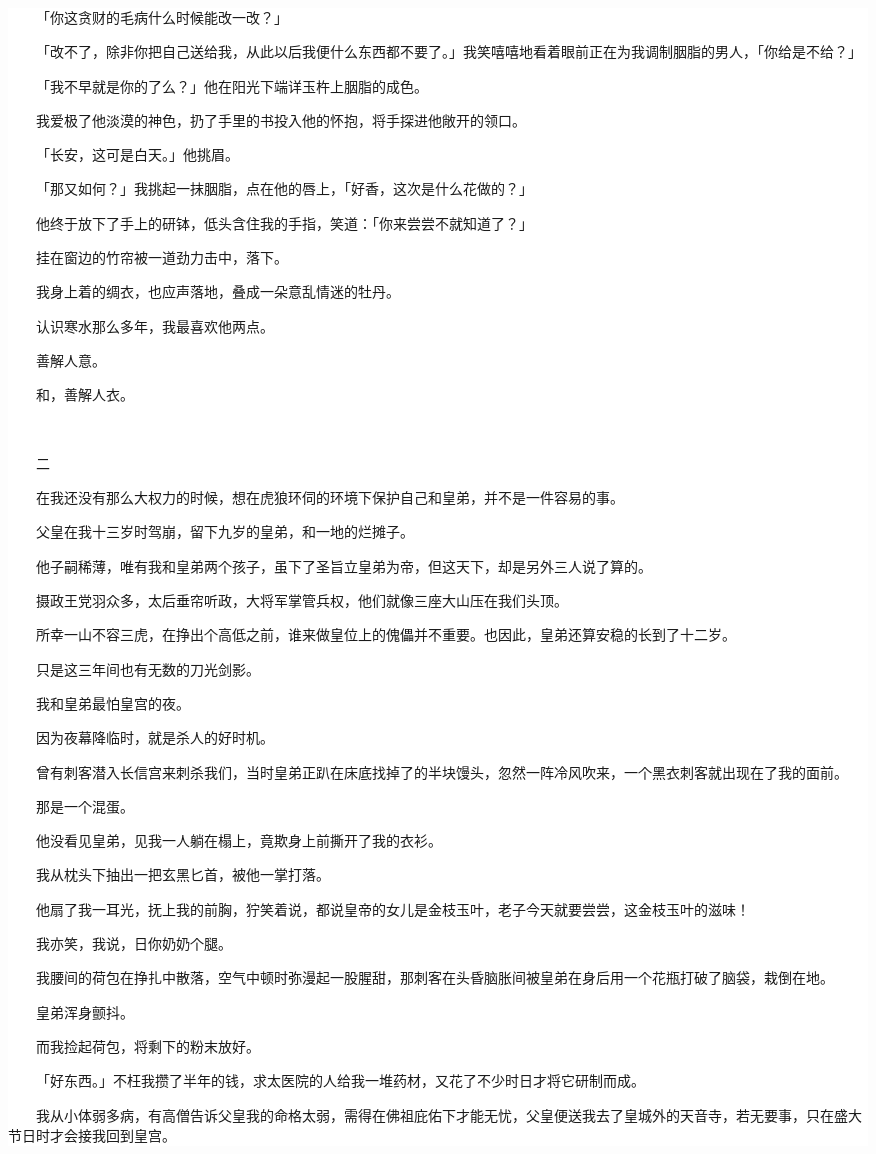 &emsp;&emsp;「你这贪财的毛病什么时候能改一改？」  
  
&emsp;&emsp;「改不了，除非你把自己送给我，从此以后我便什么东西都不要了。」我笑嘻嘻地看着眼前正在为我调制胭脂的男人，「你给是不给？」  
  
&emsp;&emsp;「我不早就是你的了么？」他在阳光下端详玉杵上胭脂的成色。  
  
&emsp;&emsp;我爱极了他淡漠的神色，扔了手里的书投入他的怀抱，将手探进他敞开的领口。  
  
&emsp;&emsp;「长安，这可是白天。」他挑眉。  
  
&emsp;&emsp;「那又如何？」我挑起一抹胭脂，点在他的唇上，「好香，这次是什么花做的？」  
  
&emsp;&emsp;他终于放下了手上的研钵，低头含住我的手指，笑道：「你来尝尝不就知道了？」  
  
&emsp;&emsp;挂在窗边的竹帘被一道劲力击中，落下。  
  
&emsp;&emsp;我身上着的绸衣，也应声落地，叠成一朵意乱情迷的牡丹。  
  
&emsp;&emsp;认识寒水那么多年，我最喜欢他两点。  
  
&emsp;&emsp;善解人意。  
  
&emsp;&emsp;和，善解人衣。  
  
&emsp;&emsp;   
  
&emsp;&emsp;二  
  
&emsp;&emsp;在我还没有那么大权力的时候，想在虎狼环伺的环境下保护自己和皇弟，并不是一件容易的事。  
  
&emsp;&emsp;父皇在我十三岁时驾崩，留下九岁的皇弟，和一地的烂摊子。  
  
&emsp;&emsp;他子嗣稀薄，唯有我和皇弟两个孩子，虽下了圣旨立皇弟为帝，但这天下，却是另外三人说了算的。  
  
&emsp;&emsp;摄政王党羽众多，太后垂帘听政，大将军掌管兵权，他们就像三座大山压在我们头顶。  
  
&emsp;&emsp;所幸一山不容三虎，在挣出个高低之前，谁来做皇位上的傀儡并不重要。也因此，皇弟还算安稳的长到了十二岁。  
  
&emsp;&emsp;只是这三年间也有无数的刀光剑影。  
  
&emsp;&emsp;我和皇弟最怕皇宫的夜。  
  
&emsp;&emsp;因为夜幕降临时，就是杀人的好时机。  
  
&emsp;&emsp;曾有刺客潜入长信宫来刺杀我们，当时皇弟正趴在床底找掉了的半块馒头，忽然一阵冷风吹来，一个黑衣刺客就出现在了我的面前。  
  
&emsp;&emsp;那是一个混蛋。  
  
&emsp;&emsp;他没看见皇弟，见我一人躺在榻上，竟欺身上前撕开了我的衣衫。  
  
&emsp;&emsp;我从枕头下抽出一把玄黑匕首，被他一掌打落。  
  
&emsp;&emsp;他扇了我一耳光，抚上我的前胸，狞笑着说，都说皇帝的女儿是金枝玉叶，老子今天就要尝尝，这金枝玉叶的滋味！  
  
&emsp;&emsp;我亦笑，我说，日你奶奶个腿。  
  
&emsp;&emsp;我腰间的荷包在挣扎中散落，空气中顿时弥漫起一股腥甜，那刺客在头昏脑胀间被皇弟在身后用一个花瓶打破了脑袋，栽倒在地。  
  
&emsp;&emsp;皇弟浑身颤抖。  
  
&emsp;&emsp;而我捡起荷包，将剩下的粉末放好。  
  
&emsp;&emsp;「好东西。」不枉我攒了半年的钱，求太医院的人给我一堆药材，又花了不少时日才将它研制而成。  
  
&emsp;&emsp;我从小体弱多病，有高僧告诉父皇我的命格太弱，需得在佛祖庇佑下才能无忧，父皇便送我去了皇城外的天音寺，若无要事，只在盛大节日时才会接我回到皇宫。  
  
